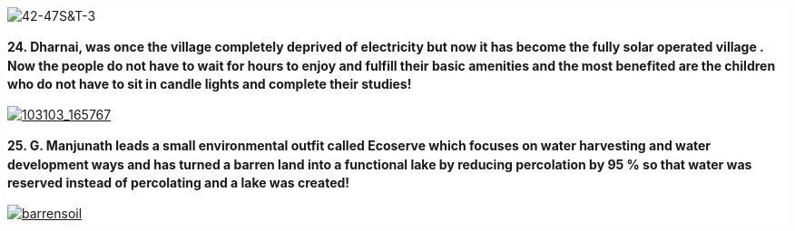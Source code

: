 <img class="aligncenter size-full wp-image-206" src="http://www.india25.com/wp-content/uploads/2015/06/42-47ST-3.jpg" alt="42-47S&amp;T-3" width="1004" height="806" />

<strong>24. Dharnai, was once the village completely deprived of electricity but now it has become the fully solar operated village . Now the people do not have to wait for hours to enjoy and fulfill their basic amenities and the most benefited are the children who do not have to sit in candle lights and complete their studies!</strong>

<a href="http://www.india25.com/wp-content/uploads/2015/06/103103_165767.jpg"><img class="aligncenter size-full wp-image-207" src="http://www.india25.com/wp-content/uploads/2015/06/103103_165767.jpg" alt="103103_165767" width="600" height="400" /></a>

<strong>25. G. Manjunath leads a small environmental outfit called Ecoserve which focuses on water harvesting and water development ways and has turned a barren land into a functional lake by reducing percolation by 95 % so that water was reserved instead of percolating and a lake was created!</strong>

<a href="http://www.india25.com/wp-content/uploads/2015/06/barrensoil.jpg"><img class="aligncenter size-full wp-image-210" src="http://www.india25.com/wp-content/uploads/2015/06/barrensoil.jpg" alt="barrensoil" width="572" height="383" /></a>